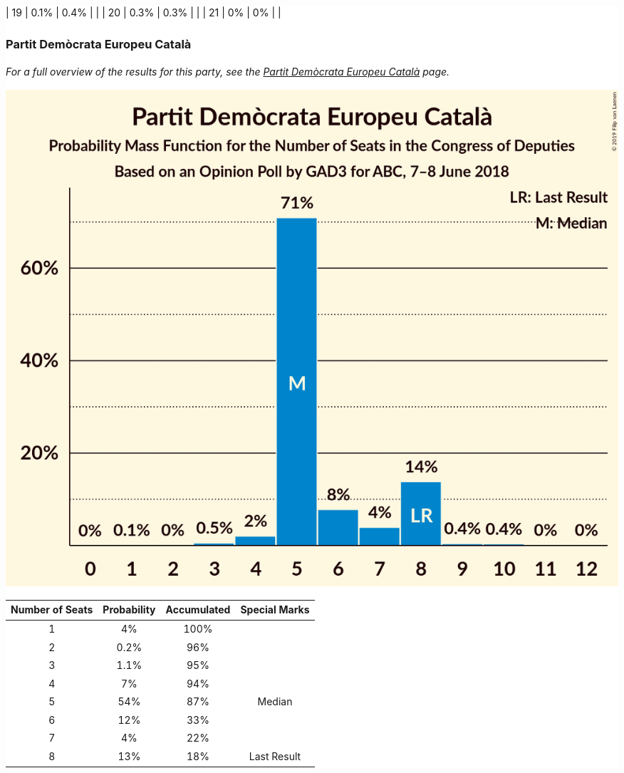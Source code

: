 | 19 | 0.1% | 0.4% |  |
| 20 | 0.3% | 0.3% |  |
| 21 | 0% | 0% |  |

### Partit Demòcrata Europeu Català

*For a full overview of the results for this party, see the [Partit Demòcrata Europeu Català](party-partitdemòcrataeuropeucatalà.html) page.*

![Graph with seats probability mass function not yet produced](2018-06-08-GAD3-seats-pmf-partitdemòcrataeuropeucatalà.png "Seats Probability Mass Function")

| Number of Seats | Probability | Accumulated | Special Marks |
|:---------------:|:-----------:|:-----------:|:-------------:|
| 1 | 4% | 100% |  |
| 2 | 0.2% | 96% |  |
| 3 | 1.1% | 95% |  |
| 4 | 7% | 94% |  |
| 5 | 54% | 87% | Median |
| 6 | 12% | 33% |  |
| 7 | 4% | 22% |  |
| 8 | 13% | 18% | Last Result |
